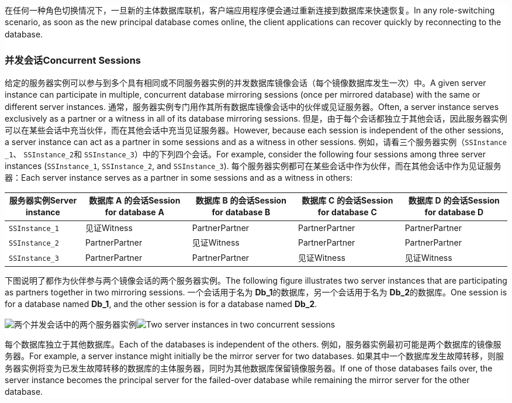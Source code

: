  <span data-ttu-id="4ccb8-253">在任何一种角色切换情况下，一旦新的主体数据库联机，客户端应用程序便会通过重新连接到数据库来快速恢复。</span><span class="sxs-lookup"><span data-stu-id="4ccb8-253">In any role-switching scenario, as soon as the new principal database comes online, the client applications can recover quickly by reconnecting to the database.</span></span>  
  
###  <a name="concurrent-sessions"></a><a name="ConcurrentSessions"></a> <span data-ttu-id="4ccb8-254">并发会话</span><span class="sxs-lookup"><span data-stu-id="4ccb8-254">Concurrent Sessions</span></span>  
 <span data-ttu-id="4ccb8-255">给定的服务器实例可以参与到多个具有相同或不同服务器实例的并发数据库镜像会话（每个镜像数据库发生一次）中。</span><span class="sxs-lookup"><span data-stu-id="4ccb8-255">A given server instance can participate in multiple, concurrent database mirroring sessions (once per mirrored database) with the same or different server instances.</span></span> <span data-ttu-id="4ccb8-256">通常，服务器实例专门用作其所有数据库镜像会话中的伙伴或见证服务器。</span><span class="sxs-lookup"><span data-stu-id="4ccb8-256">Often, a server instance serves exclusively as a partner or a witness in all of its database mirroring sessions.</span></span> <span data-ttu-id="4ccb8-257">但是，由于每个会话都独立于其他会话，因此服务器实例可以在某些会话中充当伙伴，而在其他会话中充当见证服务器。</span><span class="sxs-lookup"><span data-stu-id="4ccb8-257">However, because each session is independent of the other sessions, a server instance can act as a partner in some sessions and as a witness in other sessions.</span></span> <span data-ttu-id="4ccb8-258">例如，请看三个服务器实例（`SSInstance_1`、 `SSInstance_2`和 `SSInstance_3`）中的下列四个会话。</span><span class="sxs-lookup"><span data-stu-id="4ccb8-258">For example, consider the following four sessions among three server instances (`SSInstance_1`, `SSInstance_2`, and `SSInstance_3`).</span></span> <span data-ttu-id="4ccb8-259">每个服务器实例都可在某些会话中作为伙伴，而在其他会话中作为见证服务器：</span><span class="sxs-lookup"><span data-stu-id="4ccb8-259">Each server instance serves as a partner in some sessions and as a witness in others:</span></span>  
  
|<span data-ttu-id="4ccb8-260">服务器实例</span><span class="sxs-lookup"><span data-stu-id="4ccb8-260">Server instance</span></span>|<span data-ttu-id="4ccb8-261">数据库 A 的会话</span><span class="sxs-lookup"><span data-stu-id="4ccb8-261">Session for database A</span></span>|<span data-ttu-id="4ccb8-262">数据库 B 的会话</span><span class="sxs-lookup"><span data-stu-id="4ccb8-262">Session for database B</span></span>|<span data-ttu-id="4ccb8-263">数据库 C 的会话</span><span class="sxs-lookup"><span data-stu-id="4ccb8-263">Session for database C</span></span>|<span data-ttu-id="4ccb8-264">数据库 D 的会话</span><span class="sxs-lookup"><span data-stu-id="4ccb8-264">Session for database D</span></span>|  
|---------------------|----------------------------|----------------------------|----------------------------|----------------------------|  
|`SSInstance_1`|<span data-ttu-id="4ccb8-265">见证</span><span class="sxs-lookup"><span data-stu-id="4ccb8-265">Witness</span></span>|<span data-ttu-id="4ccb8-266">Partner</span><span class="sxs-lookup"><span data-stu-id="4ccb8-266">Partner</span></span>|<span data-ttu-id="4ccb8-267">Partner</span><span class="sxs-lookup"><span data-stu-id="4ccb8-267">Partner</span></span>|<span data-ttu-id="4ccb8-268">Partner</span><span class="sxs-lookup"><span data-stu-id="4ccb8-268">Partner</span></span>|  
|`SSInstance_2`|<span data-ttu-id="4ccb8-269">Partner</span><span class="sxs-lookup"><span data-stu-id="4ccb8-269">Partner</span></span>|<span data-ttu-id="4ccb8-270">见证</span><span class="sxs-lookup"><span data-stu-id="4ccb8-270">Witness</span></span>|<span data-ttu-id="4ccb8-271">Partner</span><span class="sxs-lookup"><span data-stu-id="4ccb8-271">Partner</span></span>|<span data-ttu-id="4ccb8-272">Partner</span><span class="sxs-lookup"><span data-stu-id="4ccb8-272">Partner</span></span>|  
|`SSInstance_3`|<span data-ttu-id="4ccb8-273">Partner</span><span class="sxs-lookup"><span data-stu-id="4ccb8-273">Partner</span></span>|<span data-ttu-id="4ccb8-274">Partner</span><span class="sxs-lookup"><span data-stu-id="4ccb8-274">Partner</span></span>|<span data-ttu-id="4ccb8-275">见证</span><span class="sxs-lookup"><span data-stu-id="4ccb8-275">Witness</span></span>|<span data-ttu-id="4ccb8-276">见证</span><span class="sxs-lookup"><span data-stu-id="4ccb8-276">Witness</span></span>|  
  
 <span data-ttu-id="4ccb8-277">下图说明了都作为伙伴参与两个镜像会话的两个服务器实例。</span><span class="sxs-lookup"><span data-stu-id="4ccb8-277">The following figure illustrates two server instances that are participating as partners together in two mirroring sessions.</span></span> <span data-ttu-id="4ccb8-278">一个会话用于名为 **Db_1**的数据库，另一个会话用于名为 **Db_2**的数据库。</span><span class="sxs-lookup"><span data-stu-id="4ccb8-278">One session is for a database named **Db_1**, and the other session is for a database named **Db_2**.</span></span>  
  
 <span data-ttu-id="4ccb8-279">![两个并发会话中的两个服务器实例](../media/dbm-concurrent-sessions.gif "两个并发会话中的两个服务器实例")</span><span class="sxs-lookup"><span data-stu-id="4ccb8-279">![Two server instances in two concurrent sessions](../media/dbm-concurrent-sessions.gif "Two server instances in two concurrent sessions")</span></span>  
  
 <span data-ttu-id="4ccb8-280">每个数据库独立于其他数据库。</span><span class="sxs-lookup"><span data-stu-id="4ccb8-280">Each of the databases is independent of the others.</span></span> <span data-ttu-id="4ccb8-281">例如，服务器实例最初可能是两个数据库的镜像服务器。</span><span class="sxs-lookup"><span data-stu-id="4ccb8-281">For example, a server instance might initially be the mirror server for two databases.</span></span> <span data-ttu-id="4ccb8-282">如果其中一个数据库发生故障转移，则服务器实例将变为已发生故障转移的数据库的主体服务器，同时为其他数据库保留镜像服务器。</span><span class="sxs-lookup"><span data-stu-id="4ccb8-282">If one of those databases fails over, the server instance becomes the principal server for the failed-over database while remaining the mirror server for the other database.</span></span>  
  